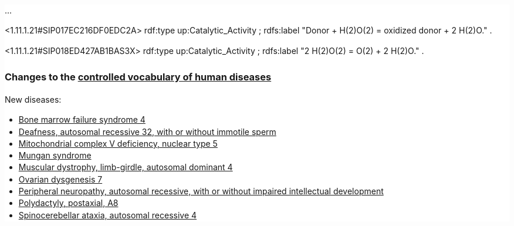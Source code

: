   ...

&lt;1.11.1.21#SIP017EC216DF0EDC2A&gt;
  rdf:type up:Catalytic_Activity ;
  rdfs:label "Donor + H(2)O(2) = oxidized donor + 2 H(2)O." .

&lt;1.11.1.21#SIP018ED427AB1BAS3X&gt;
  rdf:type up:Catalytic_Activity ;
  rdfs:label "2 H(2)O(2) = O(2) + 2 H(2)O." .
</pre>
<h3 id="Changes_to_the__a_href___docs_humdisease__controlled_vocabulary_of_human_diseases__a_">
 Changes to the
 <a href="http://www.uniprot.org/docs/humdisease">
  controlled vocabulary of human diseases
 </a>
</h3>
<p>
 New diseases:
</p>
<ul>
 <li>
  <a href="http://www.uniprot.org/diseases/DI-05333">
   Bone marrow failure syndrome 4
  </a>
 </li>
 <li>
  <a href="http://www.uniprot.org/diseases/DI-05341">
   Deafness, autosomal recessive 32, with or without immotile sperm
  </a>
 </li>
 <li>
  <a href="http://www.uniprot.org/diseases/DI-05335">
   Mitochondrial complex V deficiency, nuclear type 5
  </a>
 </li>
 <li>
  <a href="http://www.uniprot.org/diseases/DI-05340">
   Mungan syndrome
  </a>
 </li>
 <li>
  <a href="http://www.uniprot.org/diseases/DI-05338">
   Muscular dystrophy, limb-girdle, autosomal dominant 4
  </a>
 </li>
 <li>
  <a href="http://www.uniprot.org/diseases/DI-05334">
   Ovarian dysgenesis 7
  </a>
 </li>
 <li>
  <a href="http://www.uniprot.org/diseases/DI-05337">
   Peripheral neuropathy, autosomal recessive, with or without impaired intellectual development
  </a>
 </li>
 <li>
  <a href="http://www.uniprot.org/diseases/DI-05336">
   Polydactyly, postaxial, A8
  </a>
 </li>
 <li>
  <a href="http://www.uniprot.org/diseases/DI-05339">
   Spinocerebellar ataxia, autosomal recessive 4
  </a>